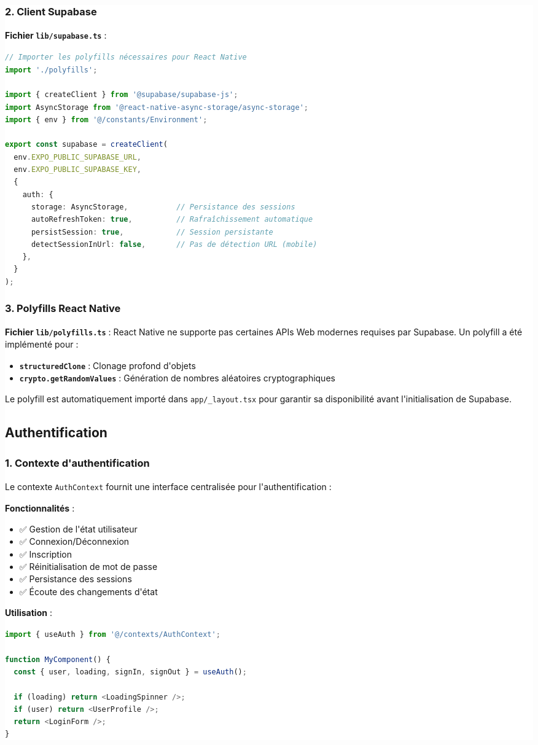 ### 2. Client Supabase

**Fichier `lib/supabase.ts`** :
```typescript
// Importer les polyfills nécessaires pour React Native
import './polyfills';

import { createClient } from '@supabase/supabase-js';
import AsyncStorage from '@react-native-async-storage/async-storage';
import { env } from '@/constants/Environment';

export const supabase = createClient(
  env.EXPO_PUBLIC_SUPABASE_URL,
  env.EXPO_PUBLIC_SUPABASE_KEY,
  {
    auth: {
      storage: AsyncStorage,           // Persistance des sessions
      autoRefreshToken: true,          // Rafraîchissement automatique
      persistSession: true,            // Session persistante
      detectSessionInUrl: false,       // Pas de détection URL (mobile)
    },
  }
);
```

### 3. Polyfills React Native

**Fichier `lib/polyfills.ts`** :
React Native ne supporte pas certaines APIs Web modernes requises par Supabase. Un polyfill a été implémenté pour :

- **`structuredClone`** : Clonage profond d'objets
- **`crypto.getRandomValues`** : Génération de nombres aléatoires cryptographiques

Le polyfill est automatiquement importé dans `app/_layout.tsx` pour garantir sa disponibilité avant l'initialisation de Supabase.

## Authentification

### 1. Contexte d'authentification

Le contexte `AuthContext` fournit une interface centralisée pour l'authentification :

**Fonctionnalités** :
- ✅ Gestion de l'état utilisateur
- ✅ Connexion/Déconnexion
- ✅ Inscription
- ✅ Réinitialisation de mot de passe
- ✅ Persistance des sessions
- ✅ Écoute des changements d'état

**Utilisation** :
```typescript
import { useAuth } from '@/contexts/AuthContext';

function MyComponent() {
  const { user, loading, signIn, signOut } = useAuth();
  
  if (loading) return <LoadingSpinner />;
  if (user) return <UserProfile />;
  return <LoginForm />;
}
```
